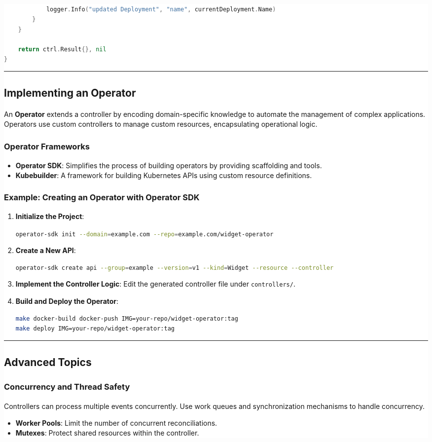 ```go
            logger.Info("updated Deployment", "name", currentDeployment.Name)
        }
    }

    return ctrl.Result{}, nil
}
```

---

## Implementing an Operator

An **Operator** extends a controller by encoding domain-specific knowledge to automate the management of complex applications. Operators use custom controllers to manage custom resources, encapsulating operational logic.

### Operator Frameworks

- **Operator SDK**: Simplifies the process of building operators by providing scaffolding and tools.
- **Kubebuilder**: A framework for building Kubernetes APIs using custom resource definitions.

### Example: Creating an Operator with Operator SDK

1. **Initialize the Project**:

   ```bash
   operator-sdk init --domain=example.com --repo=example.com/widget-operator
   ```

2. **Create a New API**:

   ```bash
   operator-sdk create api --group=example --version=v1 --kind=Widget --resource --controller
   ```

3. **Implement the Controller Logic**: Edit the generated controller file under `controllers/`.

4. **Build and Deploy the Operator**:

   ```bash
   make docker-build docker-push IMG=your-repo/widget-operator:tag
   make deploy IMG=your-repo/widget-operator:tag
   ```

---

## Advanced Topics

### Concurrency and Thread Safety

Controllers can process multiple events concurrently. Use work queues and synchronization mechanisms to handle concurrency.

- **Worker Pools**: Limit the number of concurrent reconciliations.
- **Mutexes**: Protect shared resources within the controller.
